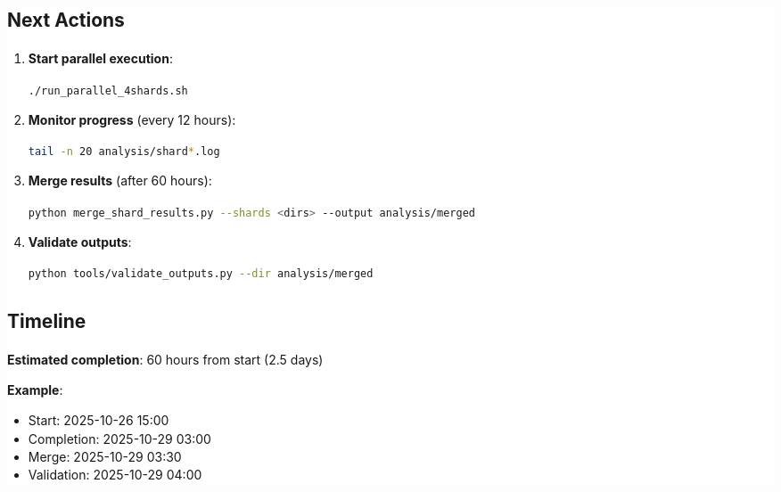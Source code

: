 ## Next Actions

1. **Start parallel execution**:
   ```bash
   ./run_parallel_4shards.sh
   ```

2. **Monitor progress** (every 12 hours):
   ```bash
   tail -n 20 analysis/shard*.log
   ```

3. **Merge results** (after 60 hours):
   ```bash
   python merge_shard_results.py --shards <dirs> --output analysis/merged
   ```

4. **Validate outputs**:
   ```bash
   python tools/validate_outputs.py --dir analysis/merged
   ```

## Timeline

**Estimated completion**: 60 hours from start (2.5 days)

**Example**:
- Start: 2025-10-26 15:00
- Completion: 2025-10-29 03:00
- Merge: 2025-10-29 03:30
- Validation: 2025-10-29 04:00
